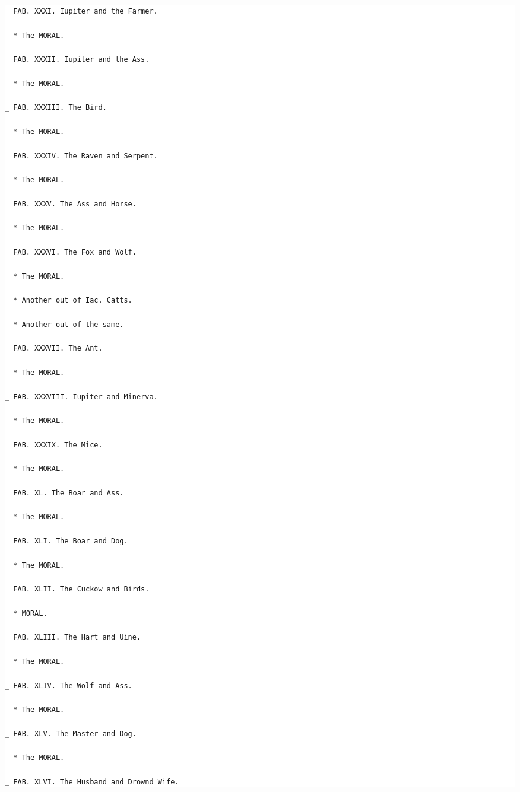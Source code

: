     _ FAB. XXXI. Iupiter and the Farmer.

      * The MORAL.

    _ FAB. XXXII. Iupiter and the Ass.

      * The MORAL.

    _ FAB. XXXIII. The Bird.

      * The MORAL.

    _ FAB. XXXIV. The Raven and Serpent.

      * The MORAL.

    _ FAB. XXXV. The Ass and Horse.

      * The MORAL.

    _ FAB. XXXVI. The Fox and Wolf.

      * The MORAL.

      * Another out of Iac. Catts.

      * Another out of the same.

    _ FAB. XXXVII. The Ant.

      * The MORAL.

    _ FAB. XXXVIII. Iupiter and Minerva.

      * The MORAL.

    _ FAB. XXXIX. The Mice.

      * The MORAL.

    _ FAB. XL. The Boar and Ass.

      * The MORAL.

    _ FAB. XLI. The Boar and Dog.

      * The MORAL.

    _ FAB. XLII. The Cuckow and Birds.

      * MORAL.

    _ FAB. XLIII. The Hart and Uine.

      * The MORAL.

    _ FAB. XLIV. The Wolf and Ass.

      * The MORAL.

    _ FAB. XLV. The Master and Dog.

      * The MORAL.

    _ FAB. XLVI. The Husband and Drownd Wife.
